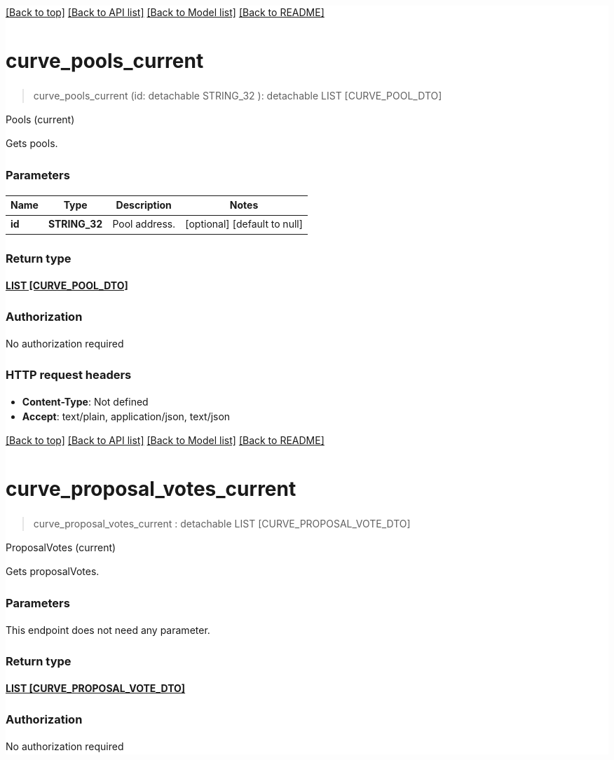 [[Back to top]](#) [[Back to API list]](../README.md#documentation-for-api-endpoints) [[Back to Model list]](../README.md#documentation-for-models) [[Back to README]](../README.md)

# **curve_pools_current**
> curve_pools_current (id:  detachable STRING_32 ): detachable LIST [CURVE_POOL_DTO]


Pools (current)

Gets pools.


### Parameters

Name | Type | Description  | Notes
------------- | ------------- | ------------- | -------------
 **id** | **STRING_32**| Pool address. | [optional] [default to null]

### Return type

[**LIST [CURVE_POOL_DTO]**](Curve.PoolDTO.md)

### Authorization

No authorization required

### HTTP request headers

 - **Content-Type**: Not defined
 - **Accept**: text/plain, application/json, text/json

[[Back to top]](#) [[Back to API list]](../README.md#documentation-for-api-endpoints) [[Back to Model list]](../README.md#documentation-for-models) [[Back to README]](../README.md)

# **curve_proposal_votes_current**
> curve_proposal_votes_current : detachable LIST [CURVE_PROPOSAL_VOTE_DTO]


ProposalVotes (current)

Gets proposalVotes.


### Parameters
This endpoint does not need any parameter.

### Return type

[**LIST [CURVE_PROPOSAL_VOTE_DTO]**](Curve.ProposalVoteDTO.md)

### Authorization

No authorization required
